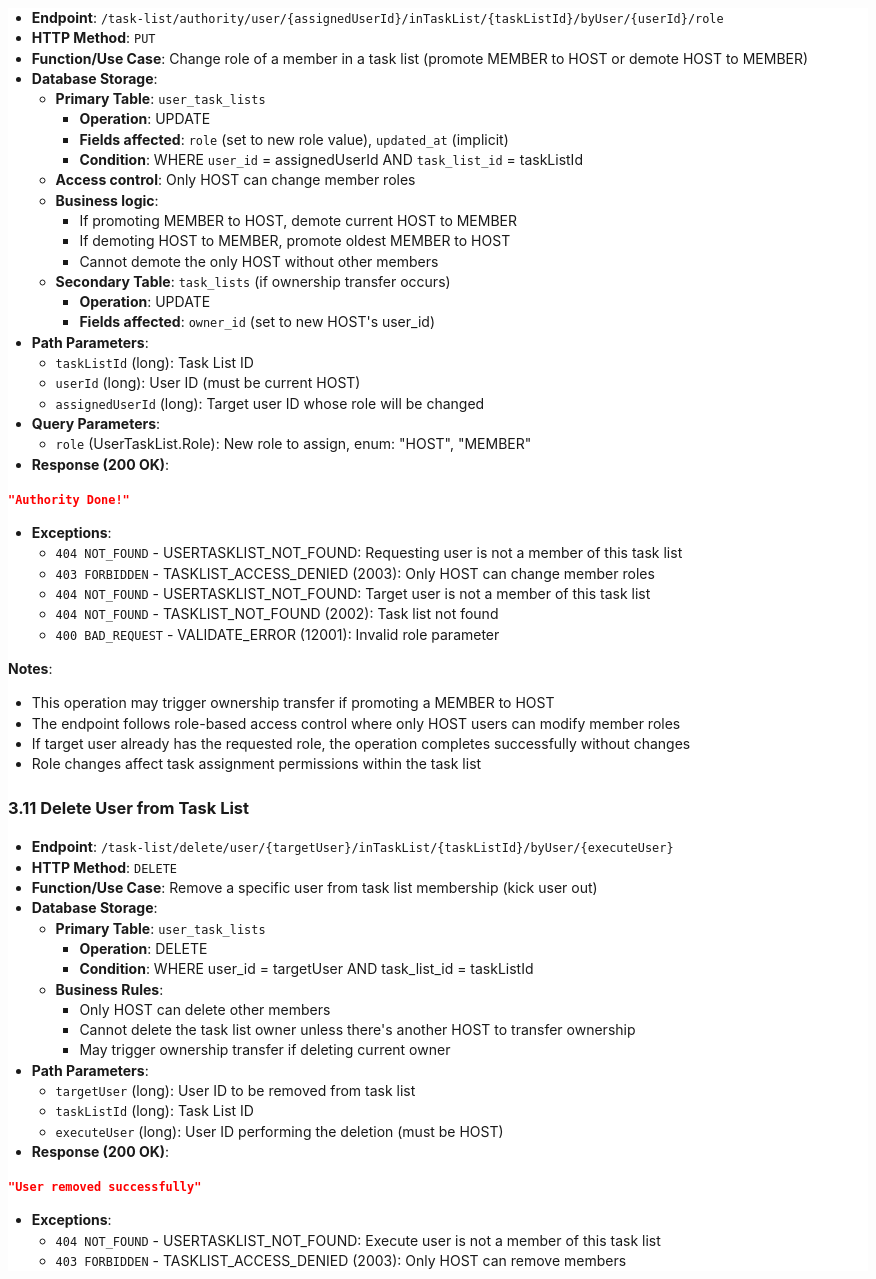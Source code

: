- **Endpoint**: `/task-list/authority/user/{assignedUserId}/inTaskList/{taskListId}/byUser/{userId}/role`
- **HTTP Method**: `PUT`
- **Function/Use Case**: Change role of a member in a task list (promote MEMBER to HOST or demote HOST to MEMBER)
- **Database Storage**: 
  - **Primary Table**: `user_task_lists`
    - **Operation**: UPDATE
    - **Fields affected**: `role` (set to new role value), `updated_at` (implicit)
    - **Condition**: WHERE `user_id` = assignedUserId AND `task_list_id` = taskListId
  - **Access control**: Only HOST can change member roles
  - **Business logic**: 
    - If promoting MEMBER to HOST, demote current HOST to MEMBER
    - If demoting HOST to MEMBER, promote oldest MEMBER to HOST
    - Cannot demote the only HOST without other members
  - **Secondary Table**: `task_lists` (if ownership transfer occurs)
    - **Operation**: UPDATE
    - **Fields affected**: `owner_id` (set to new HOST's user_id)
- **Path Parameters**: 
  - `taskListId` (long): Task List ID
  - `userId` (long): User ID (must be current HOST)
  - `assignedUserId` (long): Target user ID whose role will be changed
- **Query Parameters**:
  - `role` (UserTaskList.Role): New role to assign, enum: "HOST", "MEMBER"
- **Response (200 OK)**:
```json
"Authority Done!"
```
- **Exceptions**:
  - `404 NOT_FOUND` - USERTASKLIST_NOT_FOUND: Requesting user is not a member of this task list
  - `403 FORBIDDEN` - TASKLIST_ACCESS_DENIED (2003): Only HOST can change member roles
  - `404 NOT_FOUND` - USERTASKLIST_NOT_FOUND: Target user is not a member of this task list
  - `404 NOT_FOUND` - TASKLIST_NOT_FOUND (2002): Task list not found
  - `400 BAD_REQUEST` - VALIDATE_ERROR (12001): Invalid role parameter

**Notes**:
- This operation may trigger ownership transfer if promoting a MEMBER to HOST
- The endpoint follows role-based access control where only HOST users can modify member roles
- If target user already has the requested role, the operation completes successfully without changes
- Role changes affect task assignment permissions within the task list

### 3.11 Delete User from Task List
- **Endpoint**: `/task-list/delete/user/{targetUser}/inTaskList/{taskListId}/byUser/{executeUser}`
- **HTTP Method**: `DELETE`
- **Function/Use Case**: Remove a specific user from task list membership (kick user out)
- **Database Storage**: 
  - **Primary Table**: `user_task_lists`
    - **Operation**: DELETE
    - **Condition**: WHERE user_id = targetUser AND task_list_id = taskListId
  - **Business Rules**:
    - Only HOST can delete other members
    - Cannot delete the task list owner unless there's another HOST to transfer ownership
    - May trigger ownership transfer if deleting current owner
- **Path Parameters**: 
  - `targetUser` (long): User ID to be removed from task list
  - `taskListId` (long): Task List ID  
  - `executeUser` (long): User ID performing the deletion (must be HOST)
- **Response (200 OK)**:
```json
"User removed successfully"
```
- **Exceptions**:
  - `404 NOT_FOUND` - USERTASKLIST_NOT_FOUND: Execute user is not a member of this task list
  - `403 FORBIDDEN` - TASKLIST_ACCESS_DENIED (2003): Only HOST can remove members